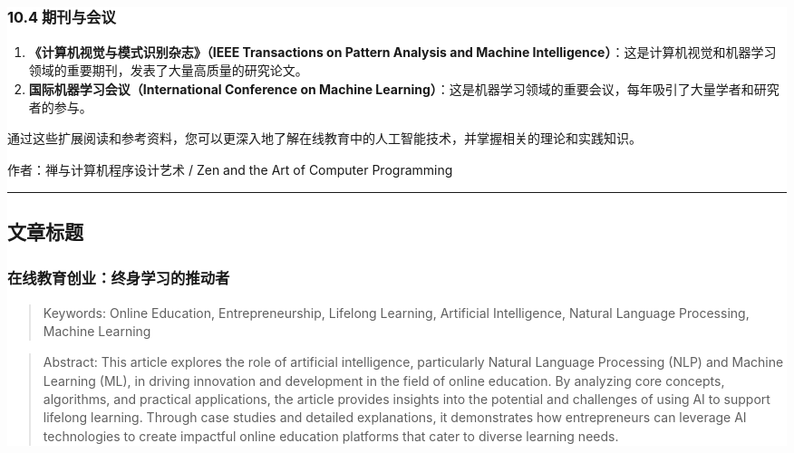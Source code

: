 ### 10.4 期刊与会议

1. **《计算机视觉与模式识别杂志》（IEEE Transactions on Pattern Analysis and Machine Intelligence）**：这是计算机视觉和机器学习领域的重要期刊，发表了大量高质量的研究论文。
2. **国际机器学习会议（International Conference on Machine Learning）**：这是机器学习领域的重要会议，每年吸引了大量学者和研究者的参与。

通过这些扩展阅读和参考资料，您可以更深入地了解在线教育中的人工智能技术，并掌握相关的理论和实践知识。

作者：禅与计算机程序设计艺术 / Zen and the Art of Computer Programming

------------------------------------------------------------------------------------------------------------

## 文章标题

### 在线教育创业：终身学习的推动者

> Keywords: Online Education, Entrepreneurship, Lifelong Learning, Artificial Intelligence, Natural Language Processing, Machine Learning

> Abstract:
This article explores the role of artificial intelligence, particularly Natural Language Processing (NLP) and Machine Learning (ML), in driving innovation and development in the field of online education. By analyzing core concepts, algorithms, and practical applications, the article provides insights into the potential and challenges of using AI to support lifelong learning. Through case studies and detailed explanations, it demonstrates how entrepreneurs can leverage AI technologies to create impactful online education platforms that cater to diverse learning needs.

